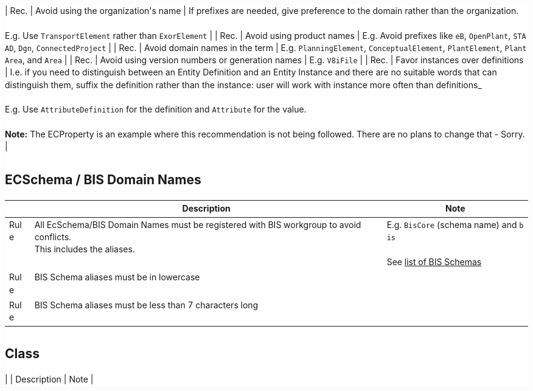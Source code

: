 | Rec. | Avoid using the organization's name                          | If prefixes are needed, give preference to the domain rather than the organization.<br><br>E.g. Use `TransportElement` rather than `ExorElement`                                                                                                                                                                                                                                                                                                                                                                                                                                                                                                                                                                                                                                                                                               |
| Rec. | Avoid using product names                                    | E.g. Avoid prefixes like `eB`, `OpenPlant`, `STAAD`, `Dgn`, `ConnectedProject`                                                                                                                                                                                                                                                                                                                                                                                                                                                                                                                                                                                                                                                                                                                                                                 |
| Rec. | Avoid domain names in the term                               | E.g. `PlanningElement`, `ConceptualElement`, `PlantElement`, `PlantArea`, and `Area`                                                                                                                                                                                                                                                                                                                                                                                                                                                                                                                                                                                                                                                                                                                                                           |
| Rec. | Avoid using version numbers or generation names              | E.g. `V8iFile`                                                                                                                                                                                                                                                                                                                                                                                                                                                                                                                                                                                                                                                                                                                                                                                                                                 |
| Rec. | Favor instances over definitions                             | I.e. if you need to distinguish between an Entity Definition and an Entity Instance and there are no suitable words that can distinguish them, suffix the definition rather than the instance: user will work with instance more often than definitions\_<br><br>E.g. Use `AttributeDefinition` for the definition and `Attribute` for the value.<br><br>**Note:** The ECProperty is an example where this recommendation is not being followed. There are no plans to change that - Sorry.                                                                                                                                                                                                                                                                                                                                                    |

## ECSchema / BIS Domain Names

|      | Description                                                                                                           | Note                                                                                            |
| ---- | --------------------------------------------------------------------------------------------------------------------- | ----------------------------------------------------------------------------------------------- |
| Rule | All EcSchema/BIS Domain Names must be registered with BIS workgroup to avoid conflicts.<br>This includes the aliases. | E.g. `BisCore` (schema name) and `bis`<br><br>See [list of BIS Schemas](../../domains/index.md) |
| Rule | BIS Schema aliases must be in lowercase                                                                               |                                                                                                 |
| Rule | BIS Schema aliases must be less than 7 characters long                                                                |                                                                                                 |

## Class

|      | Description                                                                                  | Note                                                                                                             |